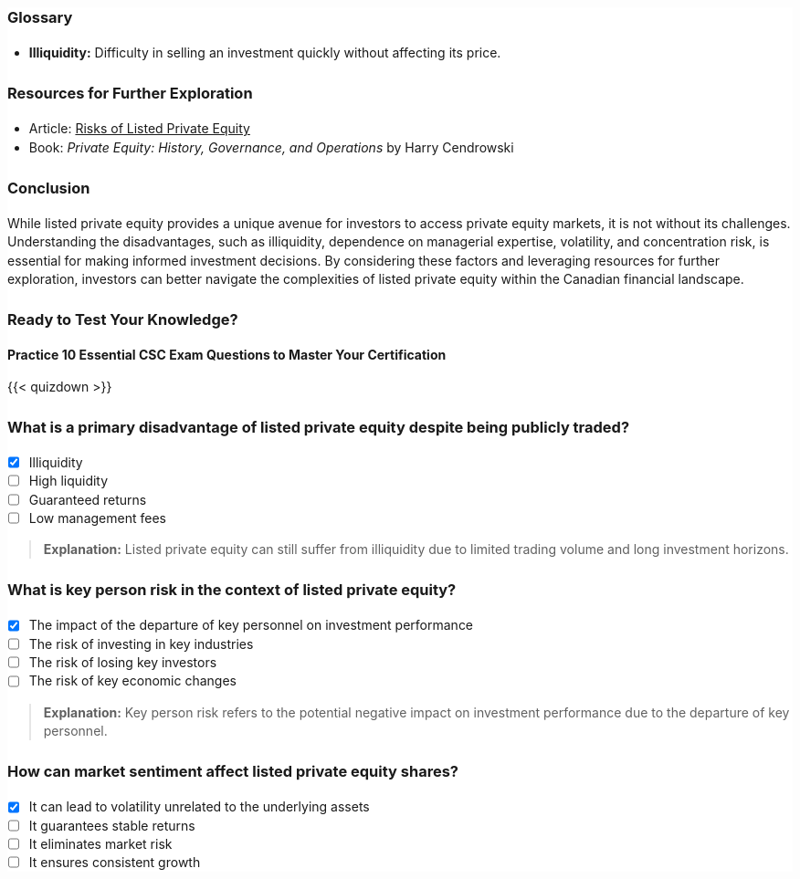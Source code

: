 ### Glossary

- **Illiquidity:** Difficulty in selling an investment quickly without affecting its price.

### Resources for Further Exploration

- Article: [Risks of Listed Private Equity](https://www.investopedia.com/articles/fundamental-analysis/02/privateequity.asp)
- Book: *Private Equity: History, Governance, and Operations* by Harry Cendrowski

### Conclusion

While listed private equity provides a unique avenue for investors to access private equity markets, it is not without its challenges. Understanding the disadvantages, such as illiquidity, dependence on managerial expertise, volatility, and concentration risk, is essential for making informed investment decisions. By considering these factors and leveraging resources for further exploration, investors can better navigate the complexities of listed private equity within the Canadian financial landscape.

### **Ready to Test Your Knowledge?**

**Practice 10 Essential CSC Exam Questions to Master Your Certification**

{{< quizdown >}}

### What is a primary disadvantage of listed private equity despite being publicly traded?

- [x] Illiquidity
- [ ] High liquidity
- [ ] Guaranteed returns
- [ ] Low management fees

> **Explanation:** Listed private equity can still suffer from illiquidity due to limited trading volume and long investment horizons.

### What is key person risk in the context of listed private equity?

- [x] The impact of the departure of key personnel on investment performance
- [ ] The risk of investing in key industries
- [ ] The risk of losing key investors
- [ ] The risk of key economic changes

> **Explanation:** Key person risk refers to the potential negative impact on investment performance due to the departure of key personnel.

### How can market sentiment affect listed private equity shares?

- [x] It can lead to volatility unrelated to the underlying assets
- [ ] It guarantees stable returns
- [ ] It eliminates market risk
- [ ] It ensures consistent growth
